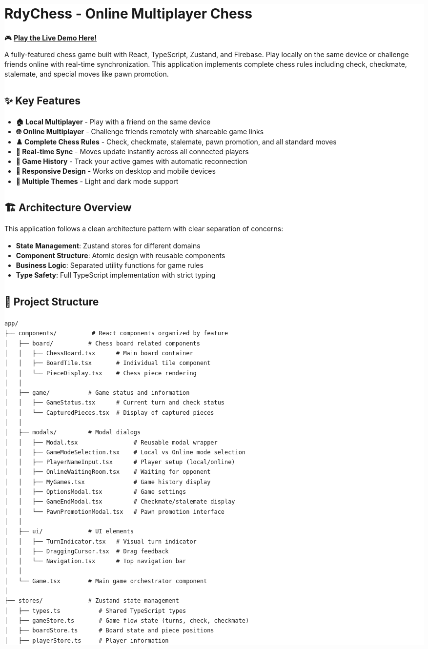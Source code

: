 # RdyChess - Online Multiplayer Chess

🎮 **[Play the Live Demo Here!](https://rdychess.com)**

A fully-featured chess game built with React, TypeScript, Zustand, and Firebase. Play locally on the same device or challenge friends online with real-time synchronization. This application implements complete chess rules including check, checkmate, stalemate, and special moves like pawn promotion.

## ✨ Key Features

- **🏠 Local Multiplayer** - Play with a friend on the same device
- **🌐 Online Multiplayer** - Challenge friends remotely with shareable game links
- **♟️ Complete Chess Rules** - Check, checkmate, stalemate, pawn promotion, and all standard moves
- **🔄 Real-time Sync** - Moves update instantly across all connected players
- **💾 Game History** - Track your active games with automatic reconnection
- **📱 Responsive Design** - Works on desktop and mobile devices
- **🎨 Multiple Themes** - Light and dark mode support

## 🏗️ Architecture Overview

This application follows a clean architecture pattern with clear separation of concerns:

- **State Management**: Zustand stores for different domains
- **Component Structure**: Atomic design with reusable components
- **Business Logic**: Separated utility functions for game rules
- **Type Safety**: Full TypeScript implementation with strict typing

## 📁 Project Structure

```
app/
├── components/          # React components organized by feature
│   ├── board/          # Chess board related components
│   │   ├── ChessBoard.tsx      # Main board container
│   │   ├── BoardTile.tsx       # Individual tile component
│   │   └── PieceDisplay.tsx    # Chess piece rendering
│   │
│   ├── game/           # Game status and information
│   │   ├── GameStatus.tsx      # Current turn and check status
│   │   └── CapturedPieces.tsx  # Display of captured pieces
│   │
│   ├── modals/         # Modal dialogs
│   │   ├── Modal.tsx                # Reusable modal wrapper
│   │   ├── GameModeSelection.tsx    # Local vs Online mode selection
│   │   ├── PlayerNameInput.tsx      # Player setup (local/online)
│   │   ├── OnlineWaitingRoom.tsx    # Waiting for opponent
│   │   ├── MyGames.tsx              # Game history display
│   │   ├── OptionsModal.tsx         # Game settings
│   │   ├── GameEndModal.tsx         # Checkmate/stalemate display
│   │   └── PawnPromotionModal.tsx   # Pawn promotion interface
│   │
│   ├── ui/             # UI elements
│   │   ├── TurnIndicator.tsx   # Visual turn indicator
│   │   ├── DraggingCursor.tsx  # Drag feedback
│   │   └── Navigation.tsx      # Top navigation bar
│   │
│   └── Game.tsx        # Main game orchestrator component
│
├── stores/             # Zustand state management
│   ├── types.ts           # Shared TypeScript types
│   ├── gameStore.ts       # Game flow state (turns, check, checkmate)
│   ├── boardStore.ts      # Board state and piece positions
│   ├── playerStore.ts     # Player information
```